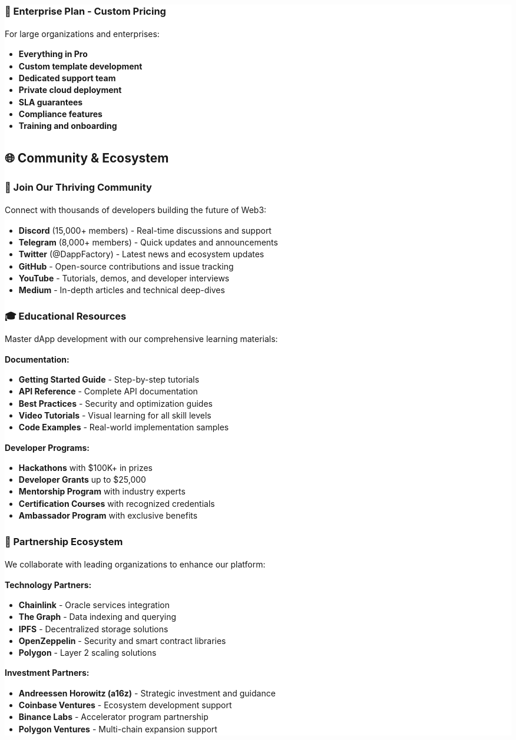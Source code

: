 ### 🏢 Enterprise Plan - Custom Pricing
For large organizations and enterprises:
- **Everything in Pro**
- **Custom template development**
- **Dedicated support team**
- **Private cloud deployment**
- **SLA guarantees**
- **Compliance features**
- **Training and onboarding**

## 🌐 Community & Ecosystem

### 👥 Join Our Thriving Community
Connect with thousands of developers building the future of Web3:

- **Discord** (15,000+ members) - Real-time discussions and support
- **Telegram** (8,000+ members) - Quick updates and announcements
- **Twitter** (@DappFactory) - Latest news and ecosystem updates
- **GitHub** - Open-source contributions and issue tracking
- **YouTube** - Tutorials, demos, and developer interviews
- **Medium** - In-depth articles and technical deep-dives

### 🎓 Educational Resources
Master dApp development with our comprehensive learning materials:

**Documentation:**
- **Getting Started Guide** - Step-by-step tutorials
- **API Reference** - Complete API documentation
- **Best Practices** - Security and optimization guides
- **Video Tutorials** - Visual learning for all skill levels
- **Code Examples** - Real-world implementation samples

**Developer Programs:**
- **Hackathons** with $100K+ in prizes
- **Developer Grants** up to $25,000
- **Mentorship Program** with industry experts
- **Certification Courses** with recognized credentials
- **Ambassador Program** with exclusive benefits

### 🤝 Partnership Ecosystem
We collaborate with leading organizations to enhance our platform:

**Technology Partners:**
- **Chainlink** - Oracle services integration
- **The Graph** - Data indexing and querying
- **IPFS** - Decentralized storage solutions
- **OpenZeppelin** - Security and smart contract libraries
- **Polygon** - Layer 2 scaling solutions

**Investment Partners:**
- **Andreessen Horowitz (a16z)** - Strategic investment and guidance
- **Coinbase Ventures** - Ecosystem development support
- **Binance Labs** - Accelerator program partnership
- **Polygon Ventures** - Multi-chain expansion support
